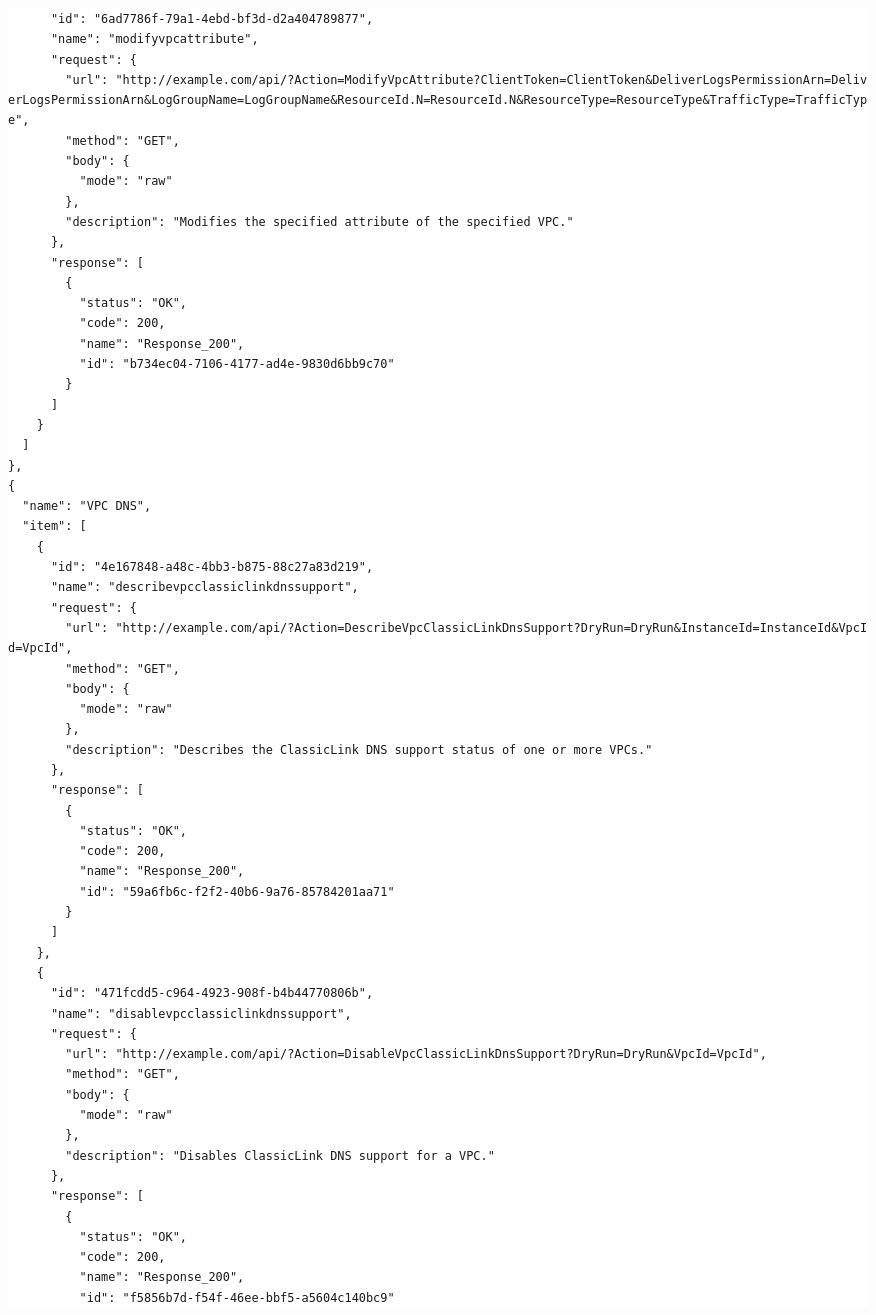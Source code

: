           "id": "6ad7786f-79a1-4ebd-bf3d-d2a404789877",
          "name": "modifyvpcattribute",
          "request": {
            "url": "http://example.com/api/?Action=ModifyVpcAttribute?ClientToken=ClientToken&DeliverLogsPermissionArn=DeliverLogsPermissionArn&LogGroupName=LogGroupName&ResourceId.N=ResourceId.N&ResourceType=ResourceType&TrafficType=TrafficType",
            "method": "GET",
            "body": {
              "mode": "raw"
            },
            "description": "Modifies the specified attribute of the specified VPC."
          },
          "response": [
            {
              "status": "OK",
              "code": 200,
              "name": "Response_200",
              "id": "b734ec04-7106-4177-ad4e-9830d6bb9c70"
            }
          ]
        }
      ]
    },
    {
      "name": "VPC DNS",
      "item": [
        {
          "id": "4e167848-a48c-4bb3-b875-88c27a83d219",
          "name": "describevpcclassiclinkdnssupport",
          "request": {
            "url": "http://example.com/api/?Action=DescribeVpcClassicLinkDnsSupport?DryRun=DryRun&InstanceId=InstanceId&VpcId=VpcId",
            "method": "GET",
            "body": {
              "mode": "raw"
            },
            "description": "Describes the ClassicLink DNS support status of one or more VPCs."
          },
          "response": [
            {
              "status": "OK",
              "code": 200,
              "name": "Response_200",
              "id": "59a6fb6c-f2f2-40b6-9a76-85784201aa71"
            }
          ]
        },
        {
          "id": "471fcdd5-c964-4923-908f-b4b44770806b",
          "name": "disablevpcclassiclinkdnssupport",
          "request": {
            "url": "http://example.com/api/?Action=DisableVpcClassicLinkDnsSupport?DryRun=DryRun&VpcId=VpcId",
            "method": "GET",
            "body": {
              "mode": "raw"
            },
            "description": "Disables ClassicLink DNS support for a VPC."
          },
          "response": [
            {
              "status": "OK",
              "code": 200,
              "name": "Response_200",
              "id": "f5856b7d-f54f-46ee-bbf5-a5604c140bc9"